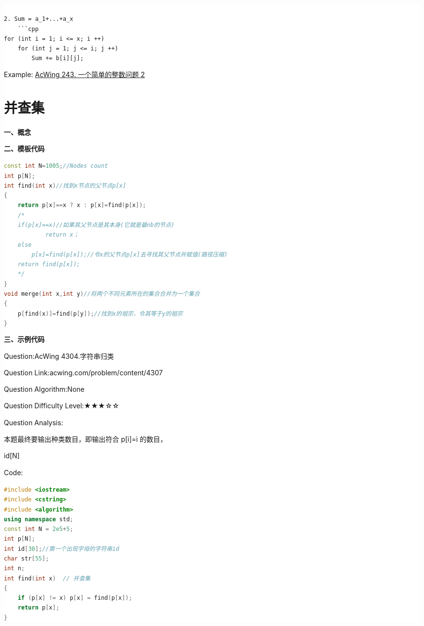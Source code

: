 ```

2. Sum = a_1+...+a_x
	```cpp
for (int i = 1; i <= x; i ++)
    for (int j = 1; j <= i; j ++)
        Sum += b[i][j];
```

Example: [AcWing 243. 一个简单的整数问题 2](https://www.acwing.com/problem/content/244/)

# **并查集**

**一、概念**

**二、模板代码**

```cpp
const int N=1005;//Nodes count
int p[N];
int find(int x)//找到x节点的父节点p[x]
{
    return p[x]==x ? x : p[x]=find(p[x]);
    /*
    if(p[x]==x)//如果其父节点是其本身(它就是最nb的节点)
            return x；
    else 
        p[x]=find(p[x]);//令x的父节点p[x]去寻找其父节点并赋值(路径压缩)       
    return find(p[x]);                        
    */
}
void merge(int x,int y)//将两个不同元素所在的集合合并为一个集合
{
    p[find(x)]=find(p[y]);//找到x的祖宗，令其等于y的祖宗
}
```

**三、示例代码**

Question:AcWing 4304.字符串归类

Question Link:acwing.com/problem/content/4307

Question Algorithm:None

Question Difficulty Level:★★★☆☆

Question Analysis:

本题最终要输出种类数目，即输出符合 p[i]=i 的数目，

id[N]

Code:

```cpp
#include <iostream>
#include <cstring>
#include <algorithm>
using namespace std;
const int N = 2e5+5;
int p[N];
int id[30];//第一个出现字母的字符串id
char str[55];
int n;
int find(int x)  // 并查集
{
    if (p[x] != x) p[x] = find(p[x]);
    return p[x];
}
```
